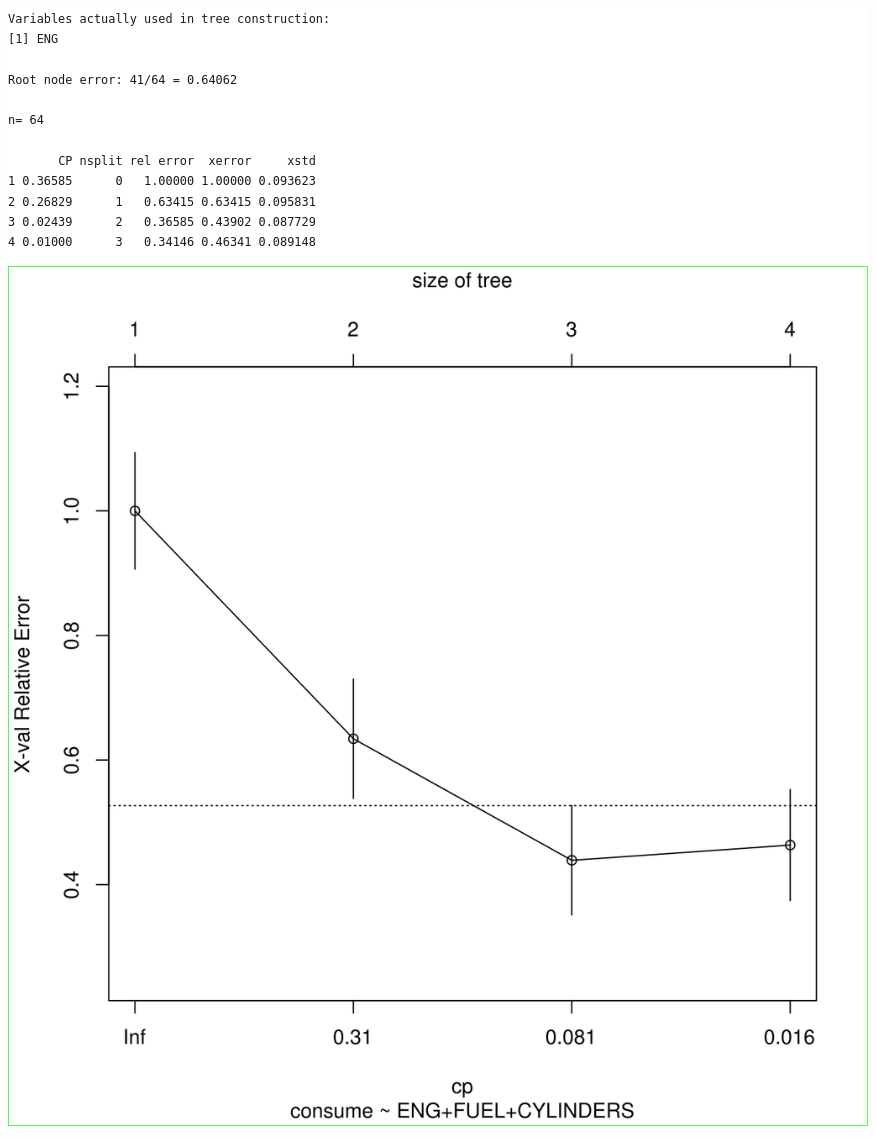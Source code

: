    Variables actually used in tree construction:
    [1] ENG
    
    Root node error: 41/64 = 0.64062
    
    n= 64 
    
           CP nsplit rel error  xerror     xstd
    1 0.36585      0   1.00000 1.00000 0.093623
    2 0.26829      1   0.63415 0.63415 0.095831
    3 0.02439      2   0.36585 0.43902 0.087729
    4 0.01000      3   0.34146 0.46341 0.089148



![svg](output_28_54.svg)
